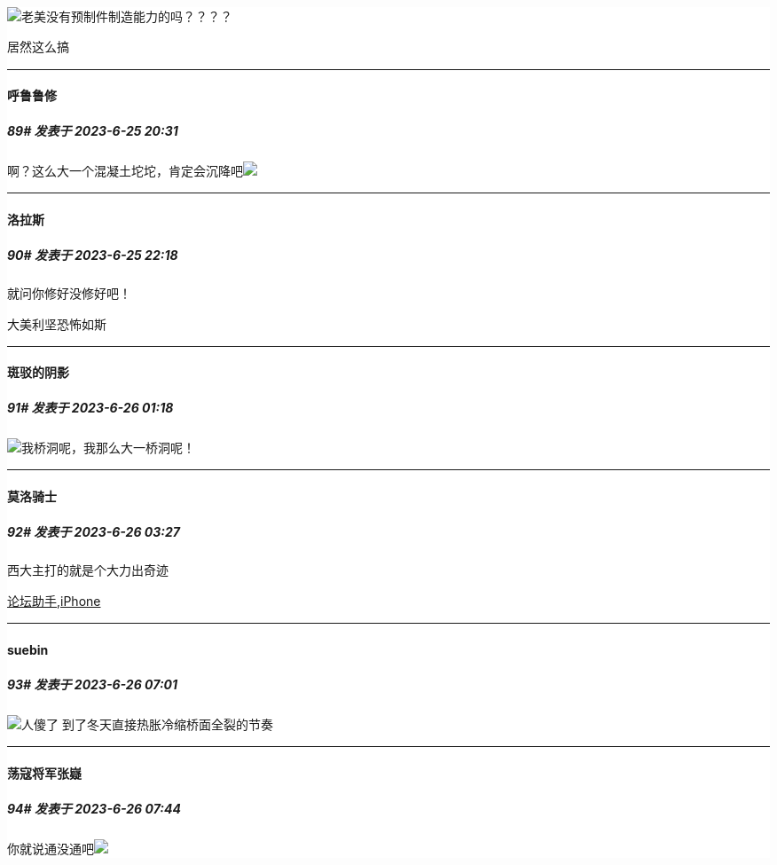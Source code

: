<img src="https://static.saraba1st.com/image/smiley/face2017/067.png" referrerpolicy="no-referrer">老美没有预制件制造能力的吗？？？？

居然这么搞

*****

####  呼鲁鲁修  
##### 89#       发表于 2023-6-25 20:31

啊？这么大一个混凝土坨坨，肯定会沉降吧<img src="https://static.saraba1st.com/image/smiley/face2017/068.png" referrerpolicy="no-referrer">


*****

####  洛拉斯  
##### 90#       发表于 2023-6-25 22:18

就问你修好没修好吧！

大美利坚恐怖如斯


*****

####  斑驳的阴影  
##### 91#       发表于 2023-6-26 01:18

<img src="https://static.saraba1st.com/image/smiley/face2017/067.png" referrerpolicy="no-referrer">我桥洞呢，我那么大一桥洞呢！


*****

####  莫洛骑士  
##### 92#       发表于 2023-6-26 03:27

西大主打的就是个大力出奇迹

[论坛助手,iPhone](https://bbs.saraba1st.com/2b/forum.php?mod=viewthread&amp;tid=2029836)


*****

####  suebin  
##### 93#       发表于 2023-6-26 07:01

<img src="https://static.saraba1st.com/image/smiley/face2017/067.png" referrerpolicy="no-referrer">人傻了 到了冬天直接热胀冷缩桥面全裂的节奏


*****

####  荡寇将军张嶷  
##### 94#       发表于 2023-6-26 07:44

你就说通没通吧<img src="https://static.saraba1st.com/image/smiley/face2017/066.png" referrerpolicy="no-referrer">
